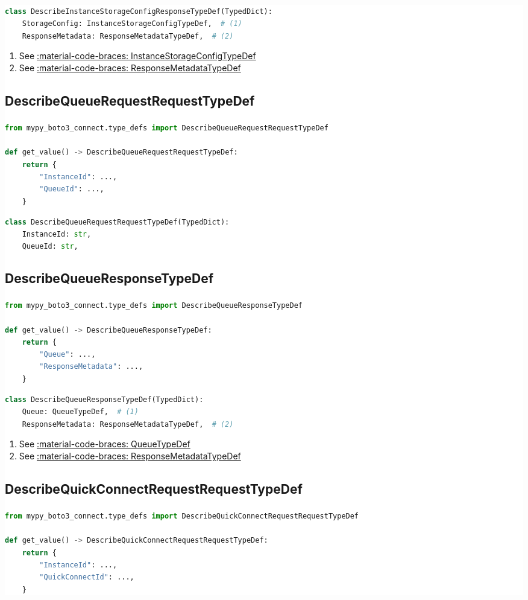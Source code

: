```python title="Definition"
class DescribeInstanceStorageConfigResponseTypeDef(TypedDict):
    StorageConfig: InstanceStorageConfigTypeDef,  # (1)
    ResponseMetadata: ResponseMetadataTypeDef,  # (2)
```

1. See [:material-code-braces: InstanceStorageConfigTypeDef](./type_defs.md#instancestorageconfigtypedef) 
2. See [:material-code-braces: ResponseMetadataTypeDef](./type_defs.md#responsemetadatatypedef) 
## DescribeQueueRequestRequestTypeDef

```python title="Usage Example"
from mypy_boto3_connect.type_defs import DescribeQueueRequestRequestTypeDef

def get_value() -> DescribeQueueRequestRequestTypeDef:
    return {
        "InstanceId": ...,
        "QueueId": ...,
    }
```

```python title="Definition"
class DescribeQueueRequestRequestTypeDef(TypedDict):
    InstanceId: str,
    QueueId: str,
```

## DescribeQueueResponseTypeDef

```python title="Usage Example"
from mypy_boto3_connect.type_defs import DescribeQueueResponseTypeDef

def get_value() -> DescribeQueueResponseTypeDef:
    return {
        "Queue": ...,
        "ResponseMetadata": ...,
    }
```

```python title="Definition"
class DescribeQueueResponseTypeDef(TypedDict):
    Queue: QueueTypeDef,  # (1)
    ResponseMetadata: ResponseMetadataTypeDef,  # (2)
```

1. See [:material-code-braces: QueueTypeDef](./type_defs.md#queuetypedef) 
2. See [:material-code-braces: ResponseMetadataTypeDef](./type_defs.md#responsemetadatatypedef) 
## DescribeQuickConnectRequestRequestTypeDef

```python title="Usage Example"
from mypy_boto3_connect.type_defs import DescribeQuickConnectRequestRequestTypeDef

def get_value() -> DescribeQuickConnectRequestRequestTypeDef:
    return {
        "InstanceId": ...,
        "QuickConnectId": ...,
    }
```
